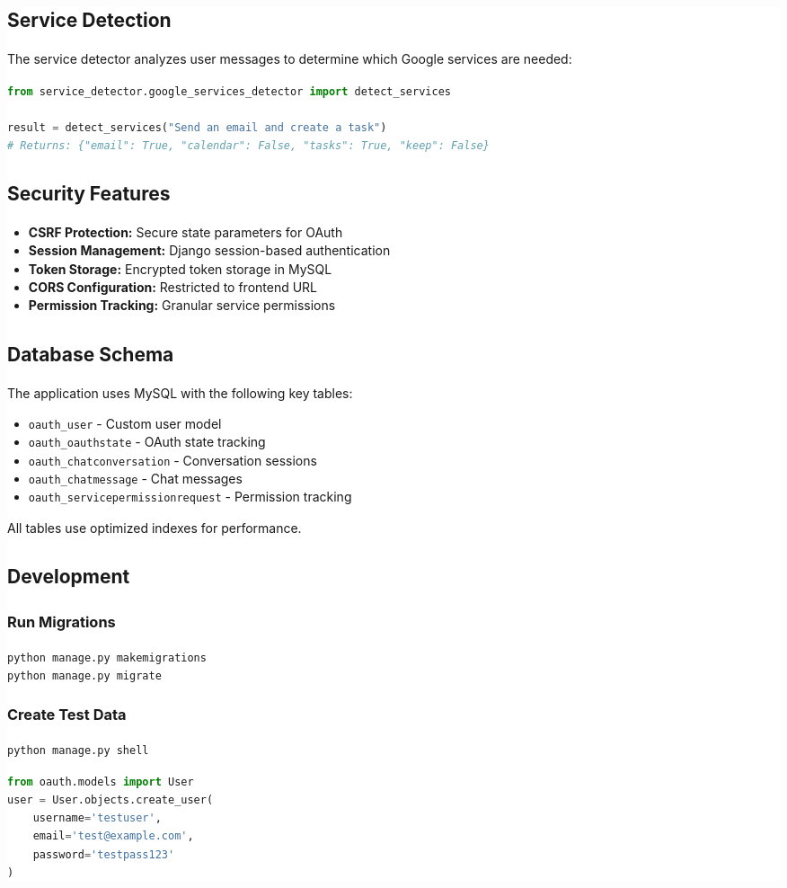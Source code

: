 ## Service Detection

The service detector analyzes user messages to determine which Google services are needed:

```python
from service_detector.google_services_detector import detect_services

result = detect_services("Send an email and create a task")
# Returns: {"email": True, "calendar": False, "tasks": True, "keep": False}
```

## Security Features

- **CSRF Protection:** Secure state parameters for OAuth
- **Session Management:** Django session-based authentication
- **Token Storage:** Encrypted token storage in MySQL
- **CORS Configuration:** Restricted to frontend URL
- **Permission Tracking:** Granular service permissions

## Database Schema

The application uses MySQL with the following key tables:

- `oauth_user` - Custom user model
- `oauth_oauthstate` - OAuth state tracking
- `oauth_chatconversation` - Conversation sessions
- `oauth_chatmessage` - Chat messages
- `oauth_servicepermissionrequest` - Permission tracking

All tables use optimized indexes for performance.

## Development

### Run Migrations

```bash
python manage.py makemigrations
python manage.py migrate
```

### Create Test Data

```bash
python manage.py shell
```

```python
from oauth.models import User
user = User.objects.create_user(
    username='testuser',
    email='test@example.com',
    password='testpass123'
)
```
